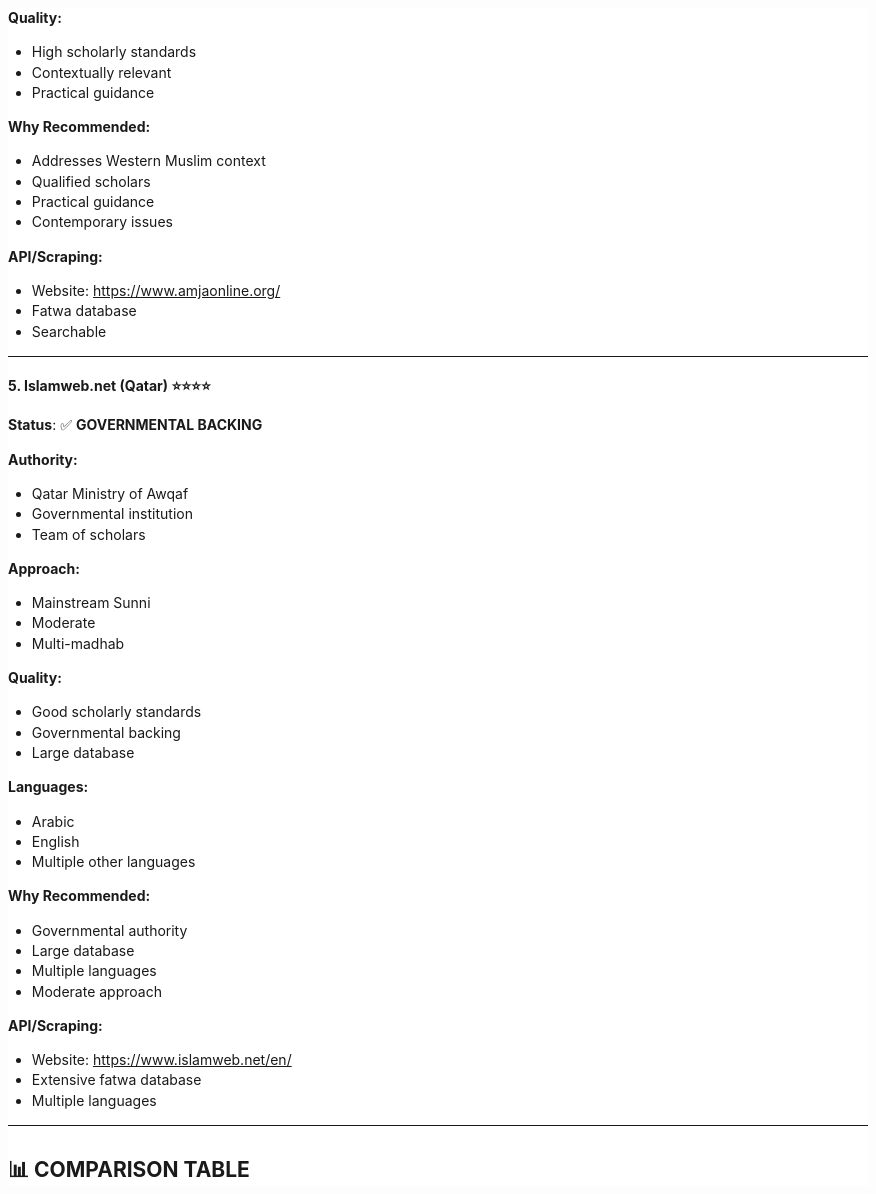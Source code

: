 **Quality:**
- High scholarly standards
- Contextually relevant
- Practical guidance

**Why Recommended:**
- Addresses Western Muslim context
- Qualified scholars
- Practical guidance
- Contemporary issues

**API/Scraping:**
- Website: https://www.amjaonline.org/
- Fatwa database
- Searchable

---

#### 5. **Islamweb.net (Qatar)** ⭐⭐⭐⭐
**Status**: ✅ **GOVERNMENTAL BACKING**

**Authority:**
- Qatar Ministry of Awqaf
- Governmental institution
- Team of scholars

**Approach:**
- Mainstream Sunni
- Moderate
- Multi-madhab

**Quality:**
- Good scholarly standards
- Governmental backing
- Large database

**Languages:**
- Arabic
- English
- Multiple other languages

**Why Recommended:**
- Governmental authority
- Large database
- Multiple languages
- Moderate approach

**API/Scraping:**
- Website: https://www.islamweb.net/en/
- Extensive fatwa database
- Multiple languages

---

## 📊 **COMPARISON TABLE**
